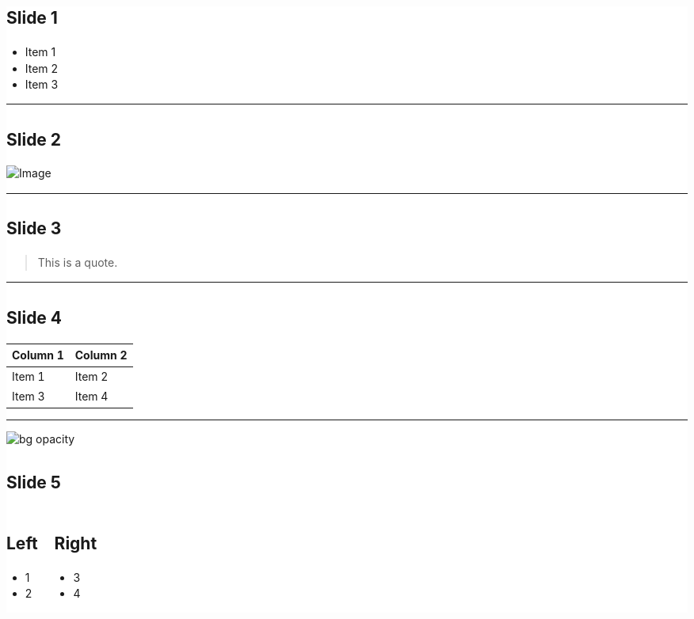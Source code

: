 
## Slide 1

- Item 1
- Item 2
- Item 3


---

## Slide 2


![Image](https://picsum.photos/800/600)

---

## Slide 3

> This is a quote.

---

## Slide 4

| Column 1 | Column 2 |
| -------- | -------- |
| Item 1   | Item 2   |
| Item 3   | Item 4   |

---

![bg opacity](https://picsum.photos/800/600?image=53)
## Slide 5

<div class="columns">
<div>

## Left

- 1
- 2

</div>
<div>

## Right

- 3
- 4
